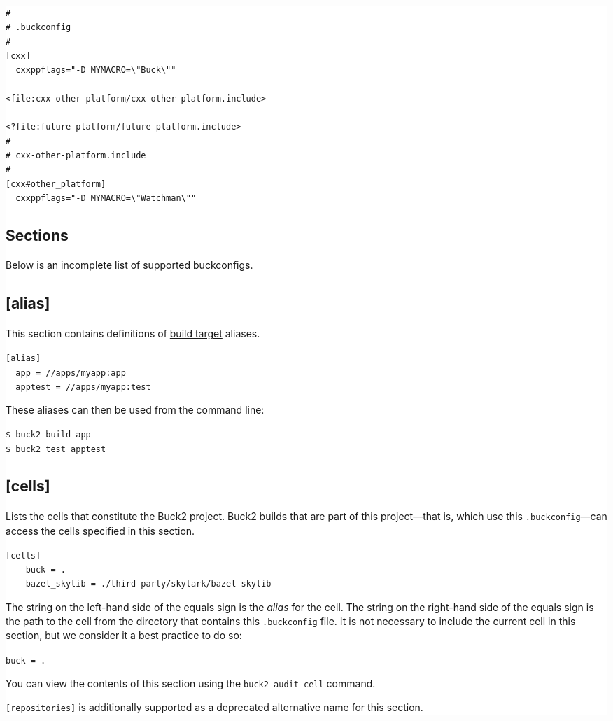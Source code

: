 ```
#
# .buckconfig
#
[cxx]
  cxxppflags="-D MYMACRO=\"Buck\""

<file:cxx-other-platform/cxx-other-platform.include>

<?file:future-platform/future-platform.include>
#
# cxx-other-platform.include
#
[cxx#other_platform]
  cxxppflags="-D MYMACRO=\"Watchman\""
```

## Sections

Below is an incomplete list of supported buckconfigs.

## [alias]

This section contains definitions of [build target](build_target.md) aliases.

```
[alias]
  app = //apps/myapp:app
  apptest = //apps/myapp:test
```

These aliases can then be used from the command line:

```
$ buck2 build app
$ buck2 test apptest
```

## [cells]

Lists the cells that constitute the Buck2 project. Buck2 builds that are part of
this project—that is, which use this `.buckconfig`—can access the cells
specified in this section.

```
[cells]
    buck = .
    bazel_skylib = ./third-party/skylark/bazel-skylib
```

The string on the left-hand side of the equals sign is the _alias_ for the cell.
The string on the right-hand side of the equals sign is the path to the cell
from the directory that contains this `.buckconfig` file. It is not necessary to
include the current cell in this section, but we consider it a best practice to
do so:

```
buck = .
```

You can view the contents of this section using the `buck2 audit cell` command.

`[repositories]` is additionally supported as a deprecated alternative name for
this section.

